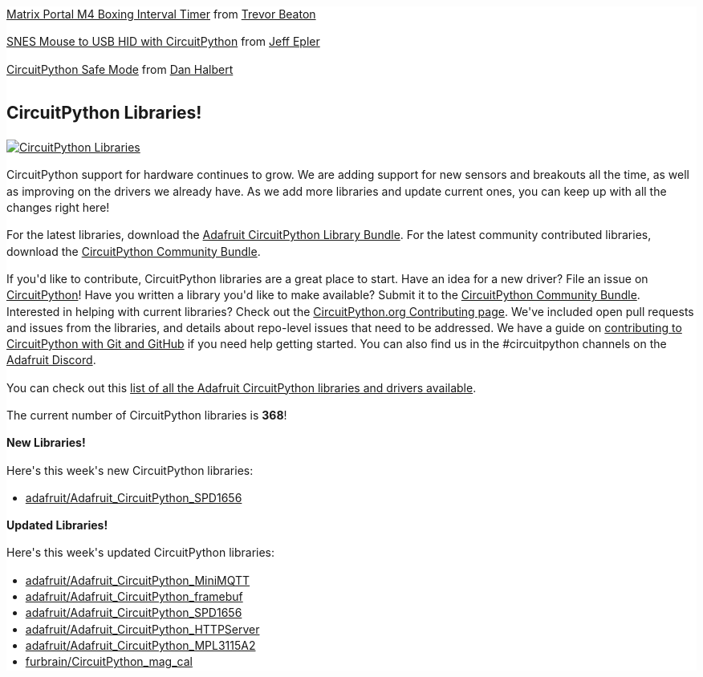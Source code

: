 [Matrix Portal M4 Boxing Interval Timer](https://learn.adafruit.com/matrix-portal-m4-boxing-interval-timer) from [Trevor Beaton](https://learn.adafruit.com/u/Seekwill)

[SNES Mouse to USB HID with CircuitPython](https://learn.adafruit.com/snes-mouse-to-usb-hid-with-circuitpython) from [Jeff Epler](https://learn.adafruit.com/u/jepler)

[CircuitPython Safe Mode](https://learn.adafruit.com/circuitpython-safe-mode) from [Dan Halbert](https://learn.adafruit.com/u/danhalbert)

## CircuitPython Libraries!

[![CircuitPython Libraries](../assets/20230307/blinka.png)](https://circuitpython.org/libraries)

CircuitPython support for hardware continues to grow. We are adding support for new sensors and breakouts all the time, as well as improving on the drivers we already have. As we add more libraries and update current ones, you can keep up with all the changes right here!

For the latest libraries, download the [Adafruit CircuitPython Library Bundle](https://circuitpython.org/libraries). For the latest community contributed libraries, download the [CircuitPython Community Bundle](https://github.com/adafruit/CircuitPython_Community_Bundle/releases).

If you'd like to contribute, CircuitPython libraries are a great place to start. Have an idea for a new driver? File an issue on [CircuitPython](https://github.com/adafruit/circuitpython/issues)! Have you written a library you'd like to make available? Submit it to the [CircuitPython Community Bundle](https://github.com/adafruit/CircuitPython_Community_Bundle). Interested in helping with current libraries? Check out the [CircuitPython.org Contributing page](https://circuitpython.org/contributing). We've included open pull requests and issues from the libraries, and details about repo-level issues that need to be addressed. We have a guide on [contributing to CircuitPython with Git and GitHub](https://learn.adafruit.com/contribute-to-circuitpython-with-git-and-github) if you need help getting started. You can also find us in the #circuitpython channels on the [Adafruit Discord](https://adafru.it/discord).

You can check out this [list of all the Adafruit CircuitPython libraries and drivers available](https://github.com/adafruit/Adafruit_CircuitPython_Bundle/blob/master/circuitpython_library_list.md). 

The current number of CircuitPython libraries is **368**!

**New Libraries!**

Here's this week's new CircuitPython libraries:

* [adafruit/Adafruit_CircuitPython_SPD1656](https://github.com/adafruit/Adafruit_CircuitPython_SPD1656)

**Updated Libraries!**

Here's this week's updated CircuitPython libraries:

* [adafruit/Adafruit_CircuitPython_MiniMQTT](https://github.com/adafruit/Adafruit_CircuitPython_MiniMQTT)
* [adafruit/Adafruit_CircuitPython_framebuf](https://github.com/adafruit/Adafruit_CircuitPython_framebuf)
* [adafruit/Adafruit_CircuitPython_SPD1656](https://github.com/adafruit/Adafruit_CircuitPython_SPD1656)
* [adafruit/Adafruit_CircuitPython_HTTPServer](https://github.com/adafruit/Adafruit_CircuitPython_HTTPServer)
* [adafruit/Adafruit_CircuitPython_MPL3115A2](https://github.com/adafruit/Adafruit_CircuitPython_MPL3115A2)
* [furbrain/CircuitPython_mag_cal](https://github.com/furbrain/CircuitPython_mag_cal)
